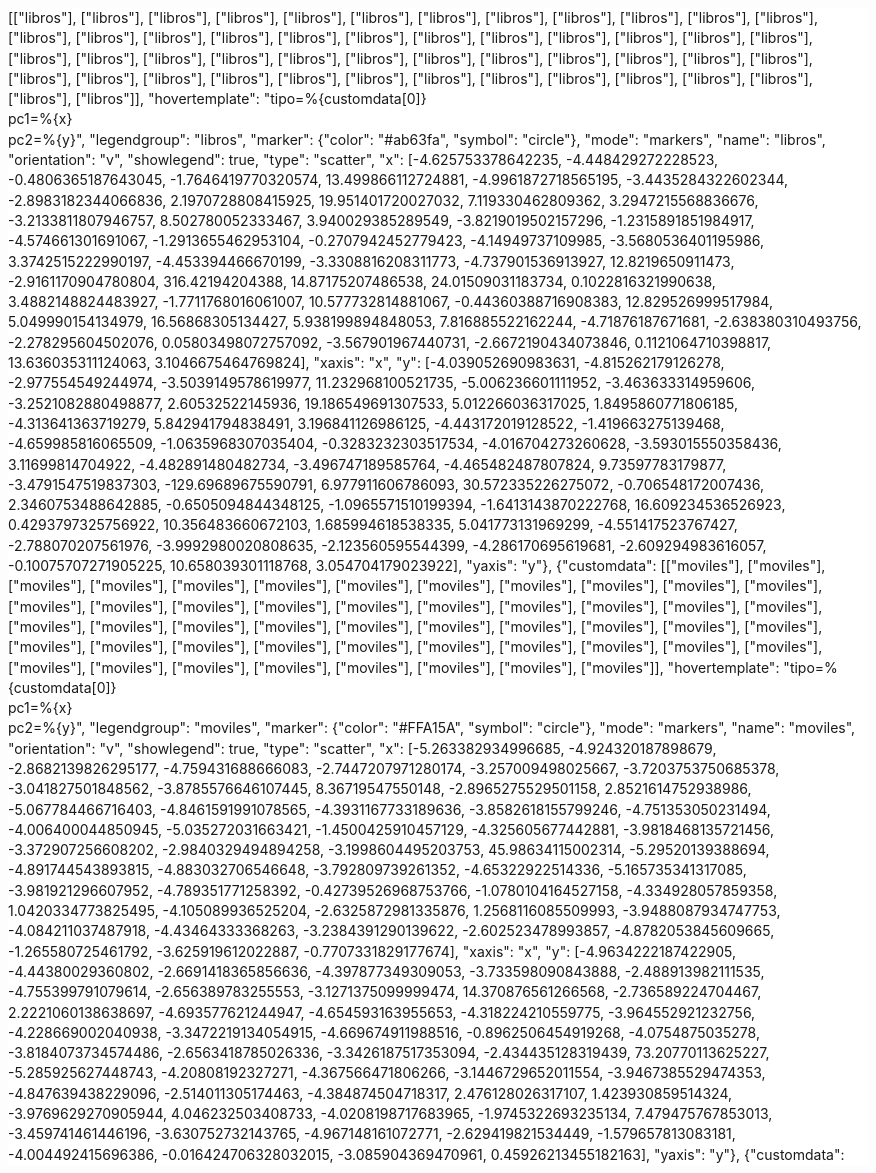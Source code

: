 [["libros"], ["libros"], ["libros"], ["libros"], ["libros"], ["libros"], ["libros"], ["libros"], ["libros"], ["libros"], ["libros"], ["libros"], ["libros"], ["libros"], ["libros"], ["libros"], ["libros"], ["libros"], ["libros"], ["libros"], ["libros"], ["libros"], ["libros"], ["libros"], ["libros"], ["libros"], ["libros"], ["libros"], ["libros"], ["libros"], ["libros"], ["libros"], ["libros"], ["libros"], ["libros"], ["libros"], ["libros"], ["libros"], ["libros"], ["libros"], ["libros"], ["libros"], ["libros"], ["libros"], ["libros"], ["libros"], ["libros"], ["libros"], ["libros"], ["libros"]], "hovertemplate": "tipo=%{customdata[0]}<br>pc1=%{x}<br>pc2=%{y}<extra></extra>", "legendgroup": "libros", "marker": {"color": "#ab63fa", "symbol": "circle"}, "mode": "markers", "name": "libros", "orientation": "v", "showlegend": true, "type": "scatter", "x": [-4.625753378642235, -4.448429272228523, -0.4806365187643045, -1.7646419770320574, 13.499866112724881, -4.9961872718565195, -3.4435284322602344, -2.8983182344066836, 2.1970728808415925, 19.951401720027032, 7.119330462809362, 3.2947215568836676, -3.2133811807946757, 8.502780052333467, 3.940029385289549, -3.8219019502157296, -1.2315891851984917, -4.574661301691067, -1.2913655462953104, -0.2707942452779423, -4.14949737109985, -3.5680536401195986, 3.3742515222990197, -4.453394466670199, -3.3308816208311773, -4.737901536913927, 12.8219650911473, -2.9161170904780804, 316.42194204388, 14.87175207486538, 24.01509031183734, 0.1022816321990638, 3.4882148824483927, -1.7711768016061007, 10.577732814881067, -0.44360388716908383, 12.829526999517984, 5.049990154134979, 16.56868305134427, 5.938199894848053, 7.816885522162244, -4.71876187671681, -2.638380310493756, -2.278295604502076, 0.05803498072757092, -3.567901967440731, -2.6672190434073846, 0.1121064710398817, 13.636035311124063, 3.1046675464769824], "xaxis": "x", "y": [-4.039052690983631, -4.815262179126278, -2.977554549244974, -3.5039149578619977, 11.232968100521735, -5.006236601111952, -3.463633314959606, -3.2521082880498877, 2.60532522145936, 19.186549691307533, 5.012266036317025, 1.8495860771806185, -4.313641363719279, 5.842941794838491, 3.196841126986125, -4.443172019128522, -1.419663275139468, -4.659985816065509, -1.0635968307035404, -0.3283232303517534, -4.016704273260628, -3.593015550358436, 3.11699814704922, -4.482891480482734, -3.496747189585764, -4.465482487807824, 9.73597783179877, -3.4791547519837303, -129.69689675590791, 6.977911606786093, 30.572335226275072, -0.706548172007436, 2.3460753488642885, -0.6505094844348125, -1.0965571510199394, -1.6413143870222768, 16.609234536526923, 0.4293797325756922, 10.356483660672103, 1.685994618538335, 5.041773131969299, -4.551417523767427, -2.788070207561976, -3.9992980020808635, -2.123560595544399, -4.286170695619681, -2.609294983616057, -0.10075707271905225, 10.658039301118768, 3.054704179023922], "yaxis": "y"}, {"customdata": [["moviles"], ["moviles"], ["moviles"], ["moviles"], ["moviles"], ["moviles"], ["moviles"], ["moviles"], ["moviles"], ["moviles"], ["moviles"], ["moviles"], ["moviles"], ["moviles"], ["moviles"], ["moviles"], ["moviles"], ["moviles"], ["moviles"], ["moviles"], ["moviles"], ["moviles"], ["moviles"], ["moviles"], ["moviles"], ["moviles"], ["moviles"], ["moviles"], ["moviles"], ["moviles"], ["moviles"], ["moviles"], ["moviles"], ["moviles"], ["moviles"], ["moviles"], ["moviles"], ["moviles"], ["moviles"], ["moviles"], ["moviles"], ["moviles"], ["moviles"], ["moviles"], ["moviles"], ["moviles"], ["moviles"], ["moviles"], ["moviles"], ["moviles"]], "hovertemplate": "tipo=%{customdata[0]}<br>pc1=%{x}<br>pc2=%{y}<extra></extra>", "legendgroup": "moviles", "marker": {"color": "#FFA15A", "symbol": "circle"}, "mode": "markers", "name": "moviles", "orientation": "v", "showlegend": true, "type": "scatter", "x": [-5.263382934996685, -4.924320187898679, -2.8682139826295177, -4.759431688666083, -2.7447207971280174, -3.257009498025667, -3.7203753750685378, -3.041827501848562, -3.8785576646107445, 8.36719547550148, -2.8965275529501158, 2.8521614752938986, -5.067784466716403, -4.8461591991078565, -4.3931167733189636, -3.8582618155799246, -4.751353050231494, -4.006400044850945, -5.035272031663421, -1.4500425910457129, -4.325605677442881, -3.9818468135721456, -3.372907256608202, -2.9840329494894258, -3.1998604495203753, 45.98634115002314, -5.29520139388694, -4.891744543893815, -4.883032706546648, -3.792809739261352, -4.65322922514336, -5.165735341317085, -3.981921296607952, -4.789351771258392, -0.42739526968753766, -1.0780104164527158, -4.334928057859358, 1.0420334773825495, -4.105089936525204, -2.6325872981335876, 1.2568116085509993, -3.9488087934747753, -4.084211037487918, -4.43464333368263, -3.2384391290139622, -2.602523478993857, -4.8782053845609665, -1.265580725461792, -3.625919612022887, -0.7707331829177674], "xaxis": "x", "y": [-4.9634222187422905, -4.44380029360802, -2.6691418365856636, -4.397877349309053, -3.733598090843888, -2.488913982111535, -4.755399791079614, -2.656389783255553, -3.1271375099999474, 14.370876561266568, -2.736589224704467, 2.2221060138638697, -4.693577621244947, -4.654593163955653, -4.318224210559775, -3.964552921232756, -4.228669002040938, -3.3472219134054915, -4.669674911988516, -0.8962506454919268, -4.0754875035278, -3.8184073734574486, -2.6563418785026336, -3.3426187517353094, -2.434435128319439, 73.20770113625227, -5.285925627448743, -4.20808192327271, -4.367566471806266, -3.1446729652011554, -3.9467385529474353, -4.847639438229096, -2.514011305174463, -4.384874504718317, 2.476128026317107, 1.423930859514324, -3.9769629270905944, 4.046232503408733, -4.0208198717683965, -1.9745322693235134, 7.479475767853013, -3.459741461446196, -3.630752732143765, -4.967148161072771, -2.629419821534449, -1.579657813083181, -4.004492415696386, -0.016424706328032015, -3.085904369470961, 0.45926213455182163], "yaxis": "y"}, {"customdata":